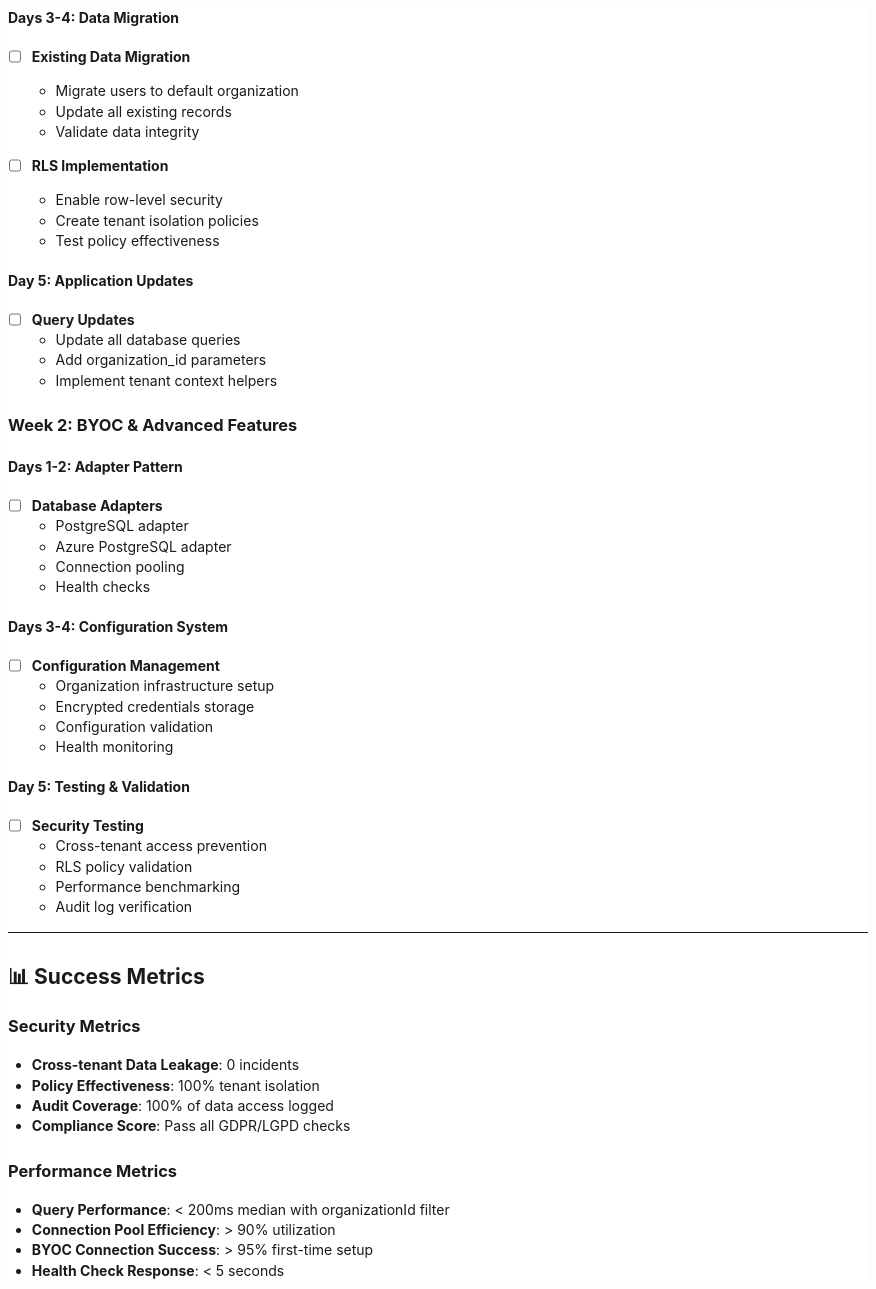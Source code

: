 #### **Days 3-4: Data Migration**
- [ ] **Existing Data Migration**
  - Migrate users to default organization
  - Update all existing records
  - Validate data integrity

- [ ] **RLS Implementation**
  - Enable row-level security
  - Create tenant isolation policies
  - Test policy effectiveness

#### **Day 5: Application Updates**
- [ ] **Query Updates**
  - Update all database queries
  - Add organization_id parameters
  - Implement tenant context helpers

### **Week 2: BYOC & Advanced Features**

#### **Days 1-2: Adapter Pattern**
- [ ] **Database Adapters**
  - PostgreSQL adapter
  - Azure PostgreSQL adapter
  - Connection pooling
  - Health checks

#### **Days 3-4: Configuration System**
- [ ] **Configuration Management**
  - Organization infrastructure setup
  - Encrypted credentials storage
  - Configuration validation
  - Health monitoring

#### **Day 5: Testing & Validation**
- [ ] **Security Testing**
  - Cross-tenant access prevention
  - RLS policy validation
  - Performance benchmarking
  - Audit log verification

---

## 📊 **Success Metrics**

### **Security Metrics**
- **Cross-tenant Data Leakage**: 0 incidents
- **Policy Effectiveness**: 100% tenant isolation
- **Audit Coverage**: 100% of data access logged
- **Compliance Score**: Pass all GDPR/LGPD checks

### **Performance Metrics**
- **Query Performance**: < 200ms median with organizationId filter
- **Connection Pool Efficiency**: > 90% utilization
- **BYOC Connection Success**: > 95% first-time setup
- **Health Check Response**: < 5 seconds

